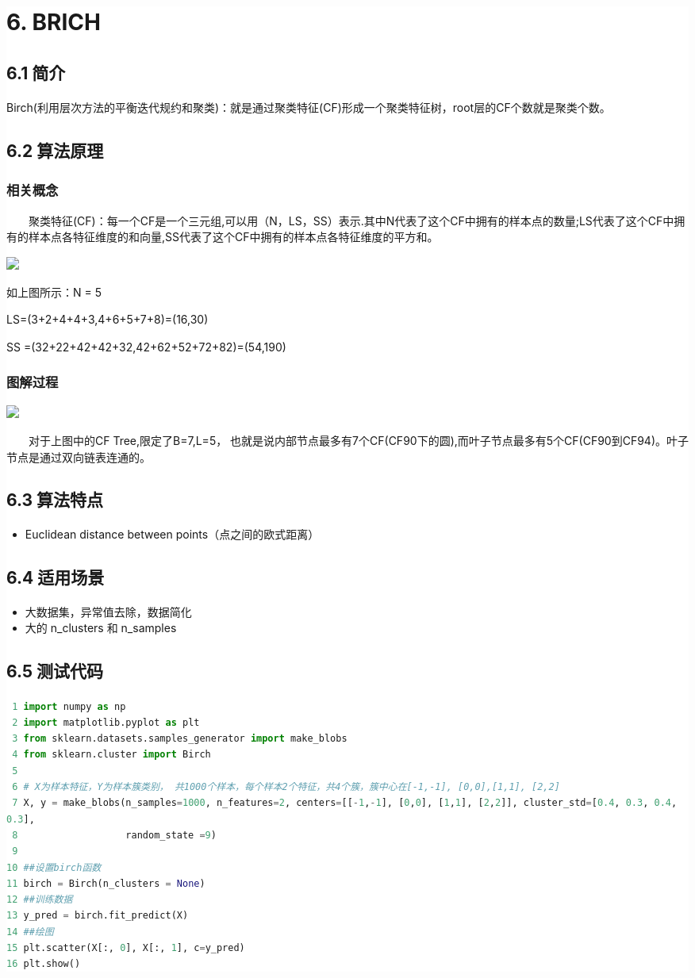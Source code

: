 # 6. BRICH

## 6.1 简介

Birch(利用层次方法的平衡迭代规约和聚类)：就是通过聚类特征(CF)形成一个聚类特征树，root层的CF个数就是聚类个数。

## 6.2 算法原理

### 相关概念

　　聚类特征(CF)：每一个CF是一个三元组,可以用（N，LS，SS）表示.其中N代表了这个CF中拥有的样本点的数量;LS代表了这个CF中拥有的样本点各特征维度的和向量,SS代表了这个CF中拥有的样本点各特征维度的平方和。

![](https://img2018.cnblogs.com/blog/1286380/201906/1286380-20190612003329358-1354759305.png)

如上图所示：N = 5

LS=(3+2+4+4+3,4+6+5+7+8)=(16,30)

SS =(32+22+42+42+32,42+62+52+72+82)=(54,190)

### 图解过程

![](https://img2018.cnblogs.com/blog/1286380/201906/1286380-20190612003526254-1167462718.png)

　　对于上图中的CF Tree,限定了B=7,L=5， 也就是说内部节点最多有7个CF(CF90下的圆),而叶子节点最多有5个CF(CF90到CF94)。叶子节点是通过双向链表连通的。

## 6.3 算法特点

* Euclidean distance between points（点之间的欧式距离）

## 6.4 适用场景

* 大数据集，异常值去除，数据简化
* 大的 n_clusters 和 n_samples

## 6.5 测试代码

```python
 1 import numpy as np
 2 import matplotlib.pyplot as plt
 3 from sklearn.datasets.samples_generator import make_blobs
 4 from sklearn.cluster import Birch
 5 
 6 # X为样本特征，Y为样本簇类别， 共1000个样本，每个样本2个特征，共4个簇，簇中心在[-1,-1], [0,0],[1,1], [2,2]
 7 X, y = make_blobs(n_samples=1000, n_features=2, centers=[[-1,-1], [0,0], [1,1], [2,2]], cluster_std=[0.4, 0.3, 0.4, 0.3], 
 8                   random_state =9)
 9 
10 ##设置birch函数
11 birch = Birch(n_clusters = None)
12 ##训练数据
13 y_pred = birch.fit_predict(X)
14 ##绘图
15 plt.scatter(X[:, 0], X[:, 1], c=y_pred)
16 plt.show()
```
